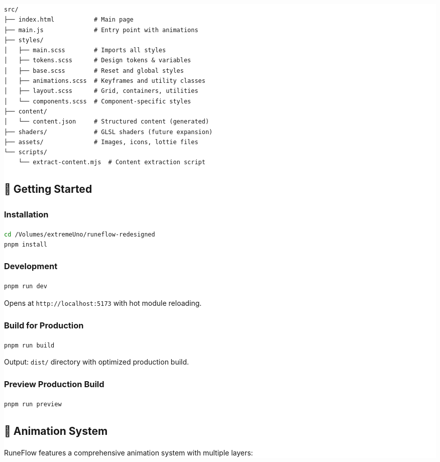 ```
src/
├── index.html           # Main page
├── main.js              # Entry point with animations
├── styles/
│   ├── main.scss        # Imports all styles
│   ├── tokens.scss      # Design tokens & variables
│   ├── base.scss        # Reset and global styles
│   ├── animations.scss  # Keyframes and utility classes
│   ├── layout.scss      # Grid, containers, utilities
│   └── components.scss  # Component-specific styles
├── content/
│   └── content.json     # Structured content (generated)
├── shaders/             # GLSL shaders (future expansion)
├── assets/              # Images, icons, lottie files
└── scripts/
    └── extract-content.mjs  # Content extraction script
```

## 🚀 Getting Started

### Installation

```bash
cd /Volumes/extremeUno/runeflow-redesigned
pnpm install
```

### Development

```bash
pnpm run dev
```

Opens at `http://localhost:5173` with hot module reloading.

### Build for Production

```bash
pnpm run build
```

Output: `dist/` directory with optimized production build.

### Preview Production Build

```bash
pnpm run preview
```

## 🎨 Animation System

RuneFlow features a comprehensive animation system with multiple layers:
